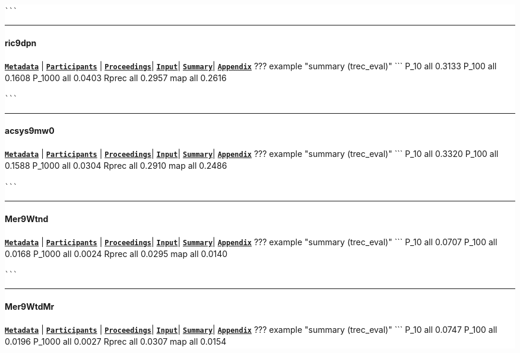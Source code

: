 	```
---
#### ric9dpn 
[**`Metadata`**](./runs.md#ric9dpn) | [**`Participants`**](./participants.md#ricoh) | [**`Proceedings`**](./proceedings.md#structuring-and-expanding-queries-in-the-probabilistic-model)| [**`Input`**](https://trec.nist.gov/results/trec9/web/input.ric9dpn.gz)| [**`Summary`**](https://trec.nist.gov/results/trec9/web/summary.ric9dpn.gz)| [**`Appendix`**](https://trec.nist.gov/pubs/trec9/appendices/A/web/ric9dpn.pdf)
??? example "summary (trec_eval)"
	```
	P_10		all	0.3133
	P_100		all	0.1608
	P_1000		all	0.0403
	Rprec		all	0.2957
	map			all	0.2616

	```
---
#### acsys9mw0 
[**`Metadata`**](./runs.md#acsys9mw0) | [**`Participants`**](./participants.md#acsys) | [**`Proceedings`**](./proceedings.md#acsys-csiro-trec-9-experiments)| [**`Input`**](https://trec.nist.gov/results/trec9/web/input.acsys9mw0.gz)| [**`Summary`**](https://trec.nist.gov/results/trec9/web/summary.acsys9mw0.gz)| [**`Appendix`**](https://trec.nist.gov/pubs/trec9/appendices/A/web/acsys9mw0.pdf)
??? example "summary (trec_eval)"
	```
	P_10		all	0.3320
	P_100		all	0.1588
	P_1000		all	0.0304
	Rprec		all	0.2910
	map			all	0.2486

	```
---
#### Mer9Wtnd 
[**`Metadata`**](./runs.md#mer9wtnd) | [**`Participants`**](./participants.md#irit) | [**`Proceedings`**](./proceedings.md#mercure-at-trec9-web-and-filtering-tasks)| [**`Input`**](https://trec.nist.gov/results/trec9/web/input.Mer9Wtnd.gz)| [**`Summary`**](https://trec.nist.gov/results/trec9/web/summary.Mer9Wtnd.gz)| [**`Appendix`**](https://trec.nist.gov/pubs/trec9/appendices/A/web/Mer9Wtnd.pdf)
??? example "summary (trec_eval)"
	```
	P_10		all	0.0707
	P_100		all	0.0168
	P_1000		all	0.0024
	Rprec		all	0.0295
	map			all	0.0140

	```
---
#### Mer9WtdMr 
[**`Metadata`**](./runs.md#mer9wtdmr) | [**`Participants`**](./participants.md#irit) | [**`Proceedings`**](./proceedings.md#mercure-at-trec9-web-and-filtering-tasks)| [**`Input`**](https://trec.nist.gov/results/trec9/web/input.Mer9WtdMr.gz)| [**`Summary`**](https://trec.nist.gov/results/trec9/web/summary.Mer9WtdMr.gz)| [**`Appendix`**](https://trec.nist.gov/pubs/trec9/appendices/A/web/Mer9WtdMr.pdf)
??? example "summary (trec_eval)"
	```
	P_10		all	0.0747
	P_100		all	0.0196
	P_1000		all	0.0027
	Rprec		all	0.0307
	map			all	0.0154
